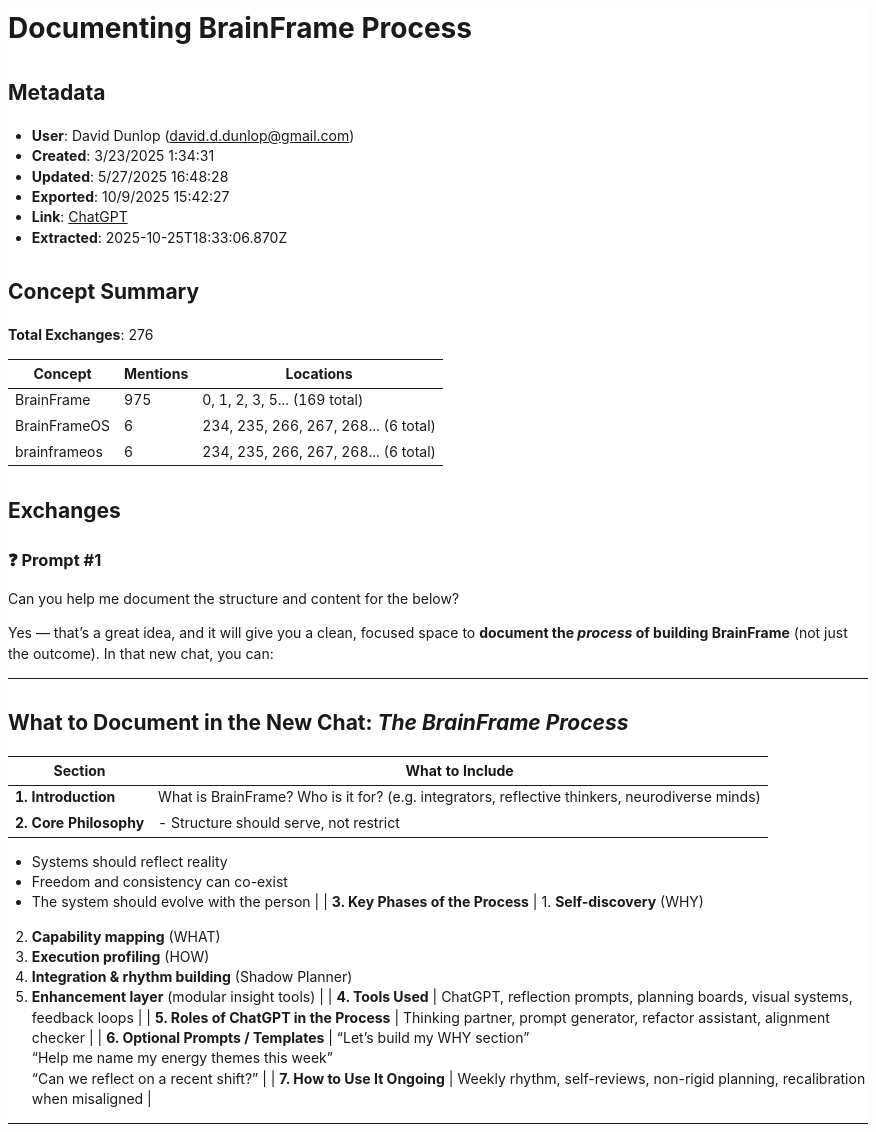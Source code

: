 # Documenting BrainFrame Process

## Metadata

- **User**: David Dunlop (david.d.dunlop@gmail.com)
- **Created**: 3/23/2025 1:34:31
- **Updated**: 5/27/2025 16:48:28
- **Exported**: 10/9/2025 15:42:27
- **Link**: [ChatGPT](https://chatgpt.com/g/g-p-67e95b82d48c819180163ee5db128083-brainframe-collated-origin-information/c/67df6527-04fc-8013-ad93-7bf985352eec)
- **Extracted**: 2025-10-25T18:33:06.870Z

## Concept Summary

**Total Exchanges**: 276

| Concept | Mentions | Locations |
|---------|----------|----------|
| BrainFrame | 975 | 0, 1, 2, 3, 5... (169 total) |
| BrainFrameOS | 6 | 234, 235, 266, 267, 268... (6 total) |
| brainframeos | 6 | 234, 235, 266, 267, 268... (6 total) |

## Exchanges

### ❓ Prompt #1

Can you help me document the structure and content for the below?

Yes — that’s a great idea, and it will give you a clean, focused space to **document the *process* of building BrainFrame** (not just the outcome). In that new chat, you can:

---

## **What to Document in the New Chat: _The BrainFrame Process_**

| Section | What to Include |
|---------|------------------|
| **1. Introduction** | What is BrainFrame? Who is it for? (e.g. integrators, reflective thinkers, neurodiverse minds) |
| **2. Core Philosophy** | - Structure should serve, not restrict  
- Systems should reflect reality  
- Freedom and consistency can co-exist  
- The system should evolve with the person |
| **3. Key Phases of the Process** | 1. **Self-discovery** (WHY)  
2. **Capability mapping** (WHAT)  
3. **Execution profiling** (HOW)  
4. **Integration & rhythm building** (Shadow Planner)  
5. **Enhancement layer** (modular insight tools) |
| **4. Tools Used** | ChatGPT, reflection prompts, planning boards, visual systems, feedback loops |
| **5. Roles of ChatGPT in the Process** | Thinking partner, prompt generator, refactor assistant, alignment checker |
| **6. Optional Prompts / Templates** | “Let’s build my WHY section”  
“Help me name my energy themes this week”  
“Can we reflect on a recent shift?” |
| **7. How to Use It Ongoing** | Weekly rhythm, self-reviews, non-rigid planning, recalibration when misaligned |

---